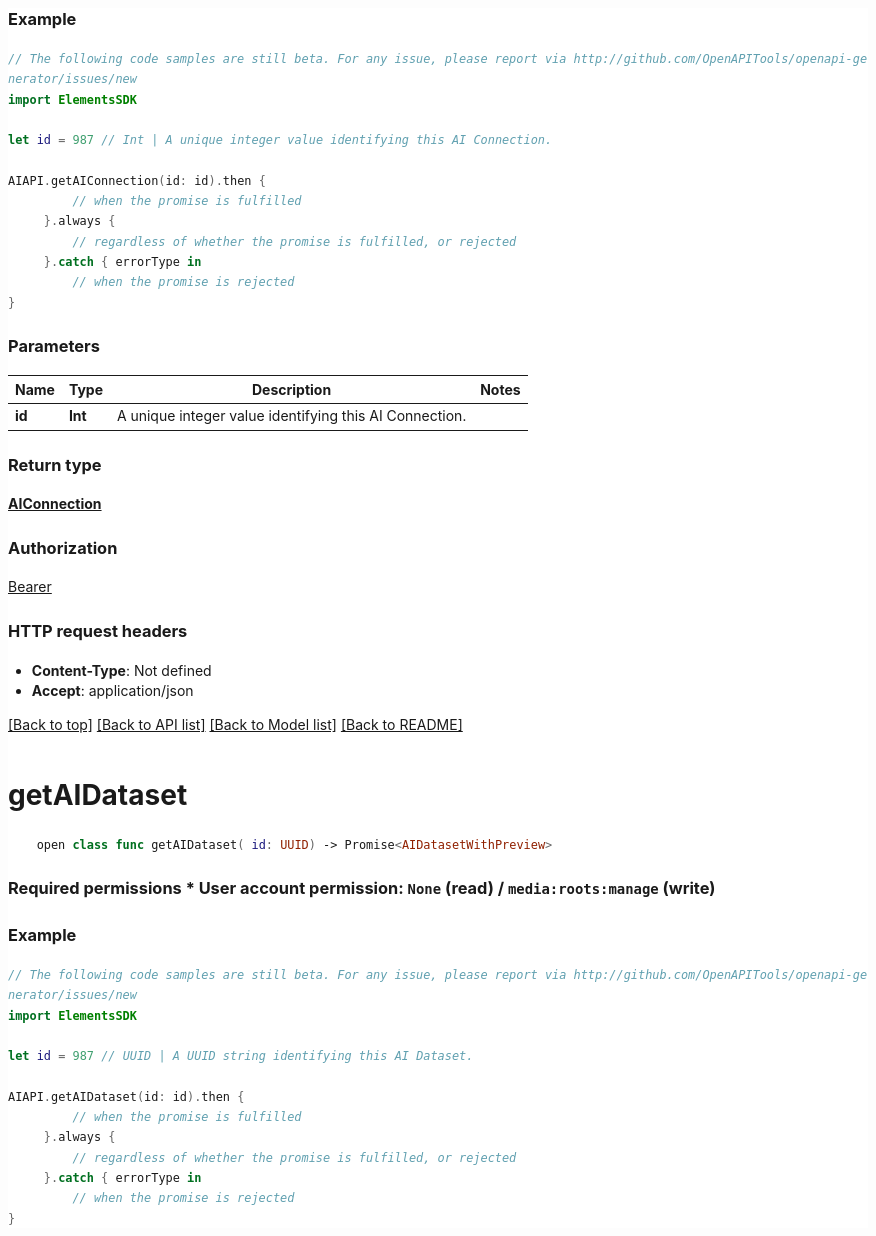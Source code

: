 ### Example
```swift
// The following code samples are still beta. For any issue, please report via http://github.com/OpenAPITools/openapi-generator/issues/new
import ElementsSDK

let id = 987 // Int | A unique integer value identifying this AI Connection.

AIAPI.getAIConnection(id: id).then {
         // when the promise is fulfilled
     }.always {
         // regardless of whether the promise is fulfilled, or rejected
     }.catch { errorType in
         // when the promise is rejected
}
```

### Parameters

Name | Type | Description  | Notes
------------- | ------------- | ------------- | -------------
 **id** | **Int** | A unique integer value identifying this AI Connection. | 

### Return type

[**AIConnection**](AIConnection.md)

### Authorization

[Bearer](../#Bearer)

### HTTP request headers

 - **Content-Type**: Not defined
 - **Accept**: application/json

[[Back to top]](#) [[Back to API list]](../#documentation-for-api-endpoints) [[Back to Model list]](../#documentation-for-models) [[Back to README]](../)

# **getAIDataset**
```swift
    open class func getAIDataset( id: UUID) -> Promise<AIDatasetWithPreview>
```



### Required permissions    * User account permission: `None` (read) / `media:roots:manage` (write) 

### Example
```swift
// The following code samples are still beta. For any issue, please report via http://github.com/OpenAPITools/openapi-generator/issues/new
import ElementsSDK

let id = 987 // UUID | A UUID string identifying this AI Dataset.

AIAPI.getAIDataset(id: id).then {
         // when the promise is fulfilled
     }.always {
         // regardless of whether the promise is fulfilled, or rejected
     }.catch { errorType in
         // when the promise is rejected
}
```